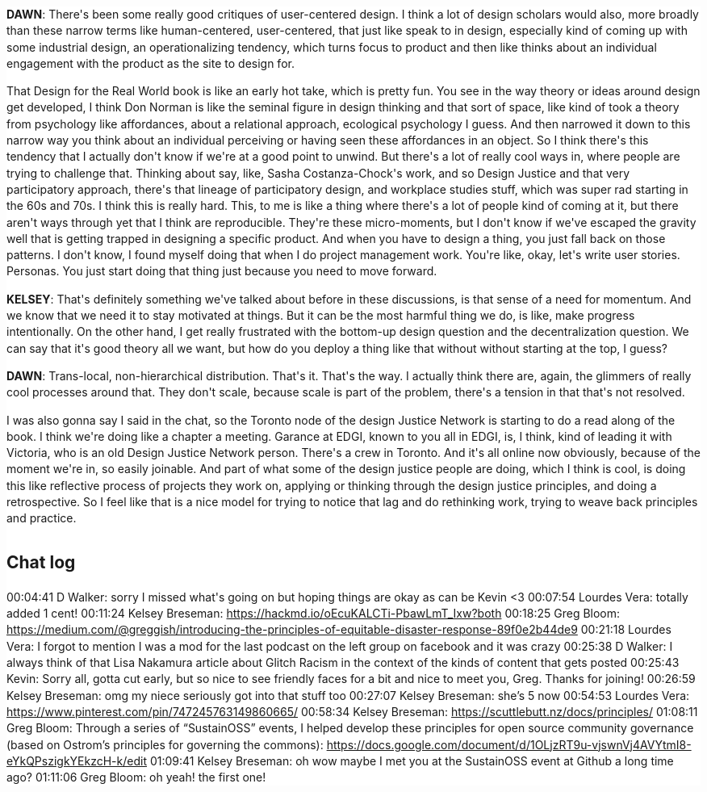 **DAWN**: There's been some really good critiques of user-centered design. I think a lot of design scholars would also, more broadly than these narrow terms like human-centered, user-centered, that just like speak to in design, especially kind of coming up with some industrial design, an operationalizing tendency, which turns focus to product and then like thinks about an individual engagement with the product as the site to design for.

That Design for the Real World book is like an early hot take, which is pretty fun. You see in the way theory or ideas around design get developed, I think Don Norman is like the seminal figure in design thinking and that sort of space, like kind of took a theory from psychology like affordances, about a relational approach, ecological psychology I guess. And then narrowed it down to this narrow way you think about an individual perceiving or having seen these affordances in an object. So I think there's this tendency that I actually don't know if we're at a good point to unwind. But there's a lot of really cool ways in, where people are trying to challenge that. Thinking about say, like, Sasha Costanza-Chock's work, and so Design Justice and that very participatory approach, there's that lineage of participatory design, and workplace studies stuff, which was super rad starting in the 60s and 70s. I think this is really hard. This, to me is like a thing where there's a lot of people kind of coming at it, but there aren't ways through yet that I think are reproducible. They're these micro-moments, but I don't know if we've escaped the gravity well that is getting trapped in designing a specific product. And when you have to design a thing, you just fall back on those patterns. I don't know, I found myself doing that when I do project management work. You're like, okay, let's write user stories. Personas. You just start doing that thing just because you need to move forward.

**KELSEY**: That's definitely something we've talked about before in these discussions, is that sense of a need for momentum. And we know that we need it to stay motivated at things. But it can be the most harmful thing we do, is like, make progress intentionally. On the other hand, I get really frustrated with the bottom-up design question and the decentralization question. We can say that it's good theory all we want, but how do you deploy a thing like that without without starting at the top, I guess?

**DAWN**: Trans-local, non-hierarchical distribution. That's it. That's the way. I actually think there are, again, the glimmers of really cool processes around that. They don't scale, because scale is part of the problem, there's a tension in that that's not resolved.

I was also gonna say I said in the chat, so the Toronto node of the design Justice Network is starting to do a read along of the book. I think we're doing like a chapter a meeting. Garance at EDGI, known to you all in EDGI, is, I think, kind of leading it with Victoria, who is an old Design Justice Network person. There's a crew in Toronto. And it's all online now obviously, because of the moment we're in, so easily joinable. And part of what some of the design justice people are doing, which I think is cool, is doing this like reflective process of projects they work on, applying or thinking through the design justice principles, and doing a retrospective. So I feel like that is a nice model for trying to notice that lag and do rethinking work, trying to weave back principles and practice.


## Chat log
00:04:41	D Walker:	sorry I missed what's going on but hoping things are okay as can be Kevin <3
00:07:54	Lourdes Vera:	totally added 1 cent!
00:11:24	Kelsey Breseman:	https://hackmd.io/oEcuKALCTi-PbawLmT_Ixw?both
00:18:25	Greg Bloom:	https://medium.com/@greggish/introducing-the-principles-of-equitable-disaster-response-89f0e2b44de9
00:21:18	Lourdes Vera:	I forgot to mention I was a mod for the last podcast on the left group on facebook and it was crazy
00:25:38	D Walker:	I always think of that Lisa Nakamura article about Glitch Racism in the context of the kinds of content that gets posted
00:25:43	Kevin:	Sorry all, gotta cut early, but so nice to see friendly faces for a bit and nice to meet you, Greg. Thanks for joining!
00:26:59	Kelsey Breseman:	omg my niece seriously got into that stuff too
00:27:07	Kelsey Breseman:	she’s 5 now
00:54:53	Lourdes Vera:	https://www.pinterest.com/pin/747245763149860665/
00:58:34	Kelsey Breseman:	https://scuttlebutt.nz/docs/principles/
01:08:11	Greg Bloom:	Through a series of “SustainOSS” events, I helped develop these principles for open source community governance (based on Ostrom’s principles for governing the commons): https://docs.google.com/document/d/1OLjzRT9u-vjswnVj4AVYtmI8-eYkQPszigkYEkzcH-k/edit
01:09:41	Kelsey Breseman:	oh wow maybe I met you at the SustainOSS event at Github a long time ago?
01:11:06	Greg Bloom:	oh yeah! the first one!